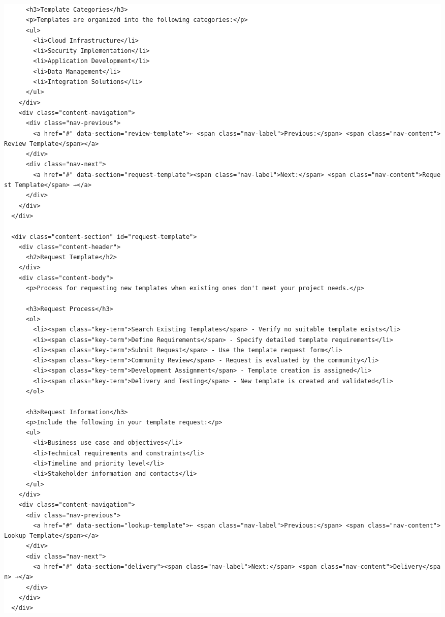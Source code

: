           <h3>Template Categories</h3>
          <p>Templates are organized into the following categories:</p>
          <ul>
            <li>Cloud Infrastructure</li>
            <li>Security Implementation</li>
            <li>Application Development</li>
            <li>Data Management</li>
            <li>Integration Solutions</li>
          </ul>
        </div>
        <div class="content-navigation">
          <div class="nav-previous">
            <a href="#" data-section="review-template">← <span class="nav-label">Previous:</span> <span class="nav-content">Review Template</span></a>
          </div>
          <div class="nav-next">
            <a href="#" data-section="request-template"><span class="nav-label">Next:</span> <span class="nav-content">Request Template</span> →</a>
          </div>
        </div>
      </div>
      
      <div class="content-section" id="request-template">
        <div class="content-header">
          <h2>Request Template</h2>
        </div>
        <div class="content-body">
          <p>Process for requesting new templates when existing ones don't meet your project needs.</p>
          
          <h3>Request Process</h3>
          <ol>
            <li><span class="key-term">Search Existing Templates</span> - Verify no suitable template exists</li>
            <li><span class="key-term">Define Requirements</span> - Specify detailed template requirements</li>
            <li><span class="key-term">Submit Request</span> - Use the template request form</li>
            <li><span class="key-term">Community Review</span> - Request is evaluated by the community</li>
            <li><span class="key-term">Development Assignment</span> - Template creation is assigned</li>
            <li><span class="key-term">Delivery and Testing</span> - New template is created and validated</li>
          </ol>
          
          <h3>Request Information</h3>
          <p>Include the following in your template request:</p>
          <ul>
            <li>Business use case and objectives</li>
            <li>Technical requirements and constraints</li>
            <li>Timeline and priority level</li>
            <li>Stakeholder information and contacts</li>
          </ul>
        </div>
        <div class="content-navigation">
          <div class="nav-previous">
            <a href="#" data-section="lookup-template">← <span class="nav-label">Previous:</span> <span class="nav-content">Lookup Template</span></a>
          </div>
          <div class="nav-next">
            <a href="#" data-section="delivery"><span class="nav-label">Next:</span> <span class="nav-content">Delivery</span> →</a>
          </div>
        </div>
      </div>
      